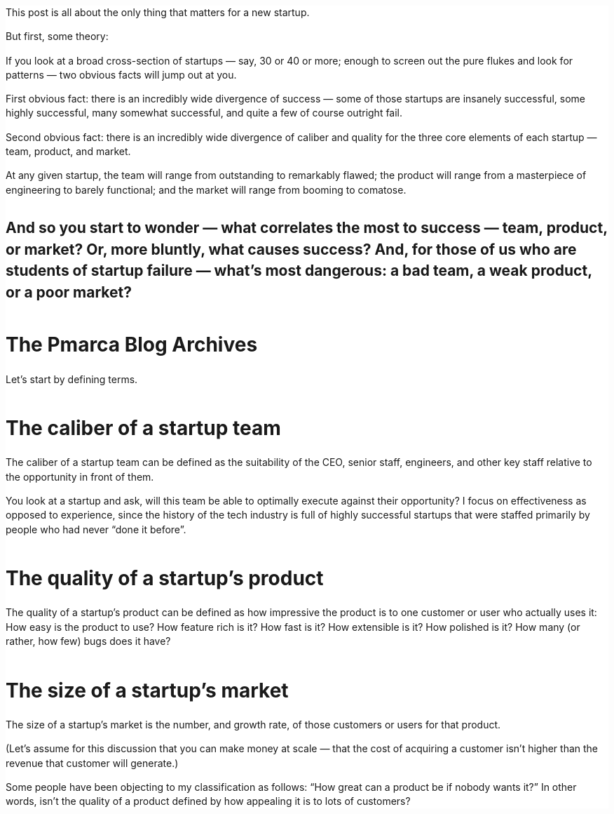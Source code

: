 This post is all about the only thing that matters for a new startup.

But first, some theory:

If you look at a broad cross-section of startups — say, 30 or 40 or more; enough to screen out the pure flukes and look for patterns — two obvious facts will jump out at you.

First obvious fact: there is an incredibly wide divergence of success — some of those startups are insanely successful, some highly successful, many somewhat successful, and quite a few of course outright fail.

Second obvious fact: there is an incredibly wide divergence of caliber and quality for the three core elements of each startup — team, product, and market.

At any given startup, the team will range from outstanding to remarkably flawed; the product will range from a masterpiece of engineering to barely functional; and the market will range from booming to comatose.

And so you start to wonder — what correlates the most to success — team, product, or market? Or, more bluntly, what causes success? And, for those of us who are students of startup failure — what’s most dangerous: a bad team, a weak product, or a poor market?
---
# The Pmarca Blog Archives

Let’s start by defining terms.

# The caliber of a startup team

The caliber of a startup team can be defined as the suitability of the CEO, senior staff, engineers, and other key staff relative to the opportunity in front of them.

You look at a startup and ask, will this team be able to optimally execute against their opportunity? I focus on effectiveness as opposed to experience, since the history of the tech industry is full of highly successful startups that were staffed primarily by people who had never “done it before”.

# The quality of a startup’s product

The quality of a startup’s product can be defined as how impressive the product is to one customer or user who actually uses it: How easy is the product to use? How feature rich is it? How fast is it? How extensible is it? How polished is it? How many (or rather, how few) bugs does it have?

# The size of a startup’s market

The size of a startup’s market is the number, and growth rate, of those customers or users for that product.

(Let’s assume for this discussion that you can make money at scale — that the cost of acquiring a customer isn’t higher than the revenue that customer will generate.)

Some people have been objecting to my classification as follows: “How great can a product be if nobody wants it?” In other words, isn’t the quality of a product defined by how appealing it is to lots of customers?
